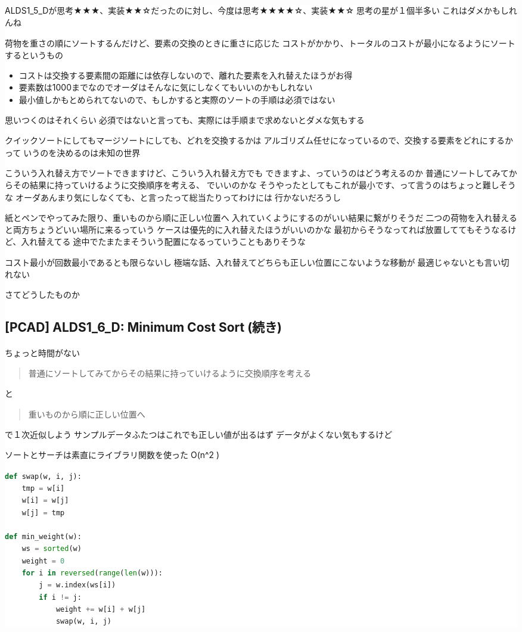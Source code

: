 ALDS1_5_Dが思考★★★、実装★★☆だったのに対し、今度は思考★★★★☆、実装★★☆
思考の星が１個半多い
これはダメかもしれんね

荷物を重さの順にソートするんだけど、要素の交換のときに重さに応じた
コストがかかり、トータルのコストが最小になるようにソートするというもの

* コストは交換する要素間の距離には依存しないので、離れた要素を入れ替えたほうがお得
* 要素数は1000までなのでオーダはそんなに気にしなくてもいいのかもしれない
* 最小値しかもとめられてないので、もしかすると実際のソートの手順は必須ではない

思いつくのはそれくらい
必須ではないと言っても、実際には手順まで求めないとダメな気もする

クイックソートにしてもマージソートにしても、どれを交換するかは
アルゴリズム任せになっているので、交換する要素をどれにするかって
いうのを決めるのは未知の世界

こういう入れ替え方でソートできますけど、こういう入れ替え方でも
できますよ、っていうのはどう考えるのか
普通にソートしてみてからその結果に持っていけるように交換順序を考える、
でいいのかな
そうやったとしてもこれが最小です、って言うのはちょっと難しそうな
オーダあんまり気にしなくても、と言ったって総当たりってわけには
行かないだろうし

紙とペンでやってみた限り、重いものから順に正しい位置へ
入れていくようにするのがいい結果に繋がりそうだ
二つの荷物を入れ替えると両方ちょうどいい場所に来るっていう
ケースは優先的に入れ替えたほうがいいのかな
最初からそうなってれば放置しててもそうなるけど、入れ替えてる
途中でたまたまそういう配置になるっていうこともありそうな

コスト最小が回数最小であるとも限らないし
極端な話、入れ替えてどちらも正しい位置にこないような移動が
最適じゃないとも言い切れない

さてどうしたものか

## [PCAD] ALDS1_6_D: Minimum Cost Sort (続き)

ちょっと時間がない

> 普通にソートしてみてからその結果に持っていけるように交換順序を考える

と

> 重いものから順に正しい位置へ

で１次近似しよう
サンプルデータふたつはこれでも正しい値が出るはず
データがよくない気もするけど

ソートとサーチは素直にライブラリ関数を使った
O(n^2 )

```python
def swap(w, i, j):
    tmp = w[i]
    w[i] = w[j]
    w[j] = tmp

def min_weight(w):
    ws = sorted(w)
    weight = 0
    for i in reversed(range(len(w))):
        j = w.index(ws[i])
        if i != j:
            weight += w[i] + w[j]
            swap(w, i, j)
```